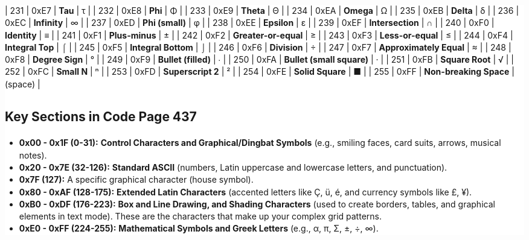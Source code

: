 |  231  | 0xE7  |          **Tau**          |    τ    |
|  232  | 0xE8  |          **Phi**          |    Φ    |
|  233  | 0xE9  |         **Theta**         |    Θ    |
|  234  | 0xEA  |         **Omega**         |    Ω    |
|  235  | 0xEB  |         **Delta**         |    δ    |
|  236  | 0xEC  |       **Infinity**        |    ∞    |
|  237  | 0xED  |      **Phi (small)**      |    φ    |
|  238  | 0xEE  |        **Epsilon**        |    ε    |
|  239  | 0xEF  |     **Intersection**      |    ∩    |
|  240  | 0xF0  |       **Identity**        |    ≡    |
|  241  | 0xF1  |      **Plus-minus**       |    ±    |
|  242  | 0xF2  |   **Greater-or-equal**    |    ≥    |
|  243  | 0xF3  |     **Less-or-equal**     |    ≤    |
|  244  | 0xF4  |     **Integral Top**      |    ⌠    |
|  245  | 0xF5  |    **Integral Bottom**    |    ⌡    |
|  246  | 0xF6  |       **Division**        |    ÷    |
|  247  | 0xF7  |  **Approximately Equal**  |    ≈    |
|  248  | 0xF8  |      **Degree Sign**      |    °    |
|  249  | 0xF9  |    **Bullet (filled)**    |    ∙    |
|  250  | 0xFA  | **Bullet (small square)** |    ·    |
|  251  | 0xFB  |      **Square Root**      |    √    |
|  252  | 0xFC  |        **Small N**        |    ⁿ    |
|  253  | 0xFD  |     **Superscript 2**     |    ²    |
|  254  | 0xFE  |     **Solid Square**      |    ■    |
|  255  | 0xFF  |  **Non-breaking Space**   | (space) |

## Key Sections in Code Page 437

- **0x00 - 0x1F (0-31):** **Control Characters and Graphical/Dingbat Symbols** (e.g., smiling faces, card suits, arrows, musical notes).
- **0x20 - 0x7E (32-126):** **Standard ASCII** (numbers, Latin uppercase and lowercase letters, and punctuation).
- **0x7F (127):** A specific graphical character (house symbol).
- **0x80 - 0xAF (128-175):** **Extended Latin Characters** (accented letters like Ç, ü, é, and currency symbols like £, ¥).
- **0xB0 - 0xDF (176-223):** **Box and Line Drawing, and Shading Characters** (used to create borders, tables, and graphical elements in text mode). These are the characters that make up your complex grid patterns.
- **0xE0 - 0xFF (224-255):** **Mathematical Symbols and Greek Letters** (e.g., α, π, Σ, ±, ÷, ∞).
